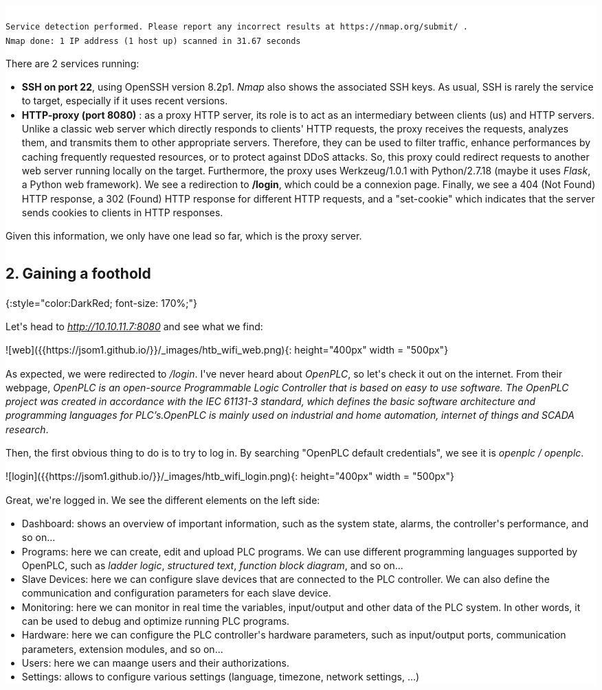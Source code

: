 ```

Service detection performed. Please report any incorrect results at https://nmap.org/submit/ .
Nmap done: 1 IP address (1 host up) scanned in 31.67 seconds
```

There are 2 services running:

- **SSH on port 22**, using OpenSSH version 8.2p1. *Nmap* also shows the associated SSH keys.
  As usual, SSH is rarely the service to target, especially if it uses recent versions.
- **HTTP-proxy (port 8080)** : as a proxy HTTP server, its role is to act as an intermediary between clients (us) and HTTP servers.
  Unlike a classic web server which directly responds to clients' HTTP requests, the proxy receives the requests, analyzes them, and transmits them to other appropriate servers.
  Therefore, they can be used to filter traffic, enhance performances by caching frequently requested resources, or to protect against DDoS attacks.
  So, this proxy could redirect requests to another web server running locally on the target.
  Furthermore, the proxy uses Werkzeug/1.0.1 with Python/2.7.18 (maybe it uses *Flask*, a Python web framework). We see a redirection to **/login**, which could be a connexion page.
  Finally, we see a 404 (Not Found) HTTP response, a 302 (Found) HTTP response for different HTTP requests, and a "set-cookie" which indicates that the server sends cookies to clients in HTTP responses.

Given this information, we only have one lead so far, which is the proxy server.

## 2. Gaining a foothold
{:style="color:DarkRed; font-size: 170%;"}

Let's head to *http://10.10.11.7:8080* and see what we find:

<div class="img_container">
![web]({{https://jsom1.github.io/}}/_images/htb_wifi_web.png){: height="400px" width = "500px"}
</div>

As expected, we were redirected to */login*. I've never heard about *OpenPLC*, so let's check it out on the internet. 
From their webpage, *OpenPLC is an open-source Programmable Logic Controller that is based on easy to use software. 
The OpenPLC project was created in accordance with the IEC 61131-3 standard, which defines the basic software architecture and programming languages for PLC’s. 
​OpenPLC is mainly used on industrial and home automation, internet of things and SCADA research*.

Then, the first obvious thing to do is to try to log in. By searching "OpenPLC default credentials", we see it is *openplc / openplc*.

<div class="img_container">
![login]({{https://jsom1.github.io/}}/_images/htb_wifi_login.png){: height="400px" width = "500px"}
</div>

Great, we're logged in. We see the different elements on the left side:

- Dashboard: shows an overview of important information, such as the system state, alarms, the controller's performance, and so on...
- Programs: here we can create, edit and upload PLC programs. We can use different programming languages supported by OpenPLC, such as *ladder logic*, *structured text*, *function block diagram*, and so on...
- Slave Devices: here we can configure slave devices that are connected to the PLC controller. We can also define the communication and configuration parameters for each slave device.
- Monitoring: here we can monitor in real time the variables, input/output and other data of the PLC system. In other words, it can be used to debug and optimize running PLC programs.
- Hardware: here we can configure the PLC controller's hardware parameters, such as input/output ports, communication parameters, extension modules, and so on...
- Users: here we can maange users and their authorizations.
- Settings: allows to configure various settings (language, timezone, network settings, ...)
